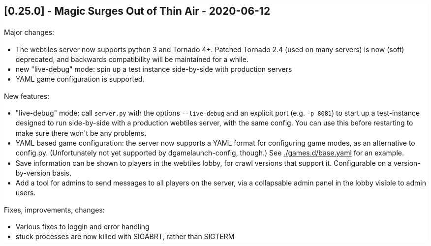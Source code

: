 ## [0.25.0] - Magic Surges Out of Thin Air - 2020-06-12

Major changes:
- The webtiles server now supports python 3 and Tornado 4+. Patched Tornado
  2.4 (used on many servers) is now (soft) deprecated, and backwards
  compatibility will be maintained for a while.
- new "live-debug" mode: spin up a test instance side-by-side with production
  servers
- YAML game configuration is supported.

New features:
- "live-debug" mode: call `server.py` with the options `--live-debug` and an
  explicit port (e.g. `-p 8081`) to start up a test-instance designed to run
  side-by-side with a production webtiles server, with the same config. You
  can use this before restarting to make sure there won't be any problems.
- YAML based game configuration: the server now supports a YAML format for
  configuring game modes, as an alternative to config.py. (Unfortunately not
  yet supported by dgamelaunch-config, though.) See [./games.d/base.yaml](./games.d/base.yaml)
  for an example.
- Save information can be shown to players in the webtiles lobby, for crawl
  versions that support it. Configurable on a version-by-version basis.
- Add a tool for admins to send messages to all players on the server, via
  a collapsable admin panel in the lobby visible to admin users.

Fixes, improvements, changes:
- Various fixes to loggin and error handling
- stuck processes are now killed with SIGABRT, rather than SIGTERM
